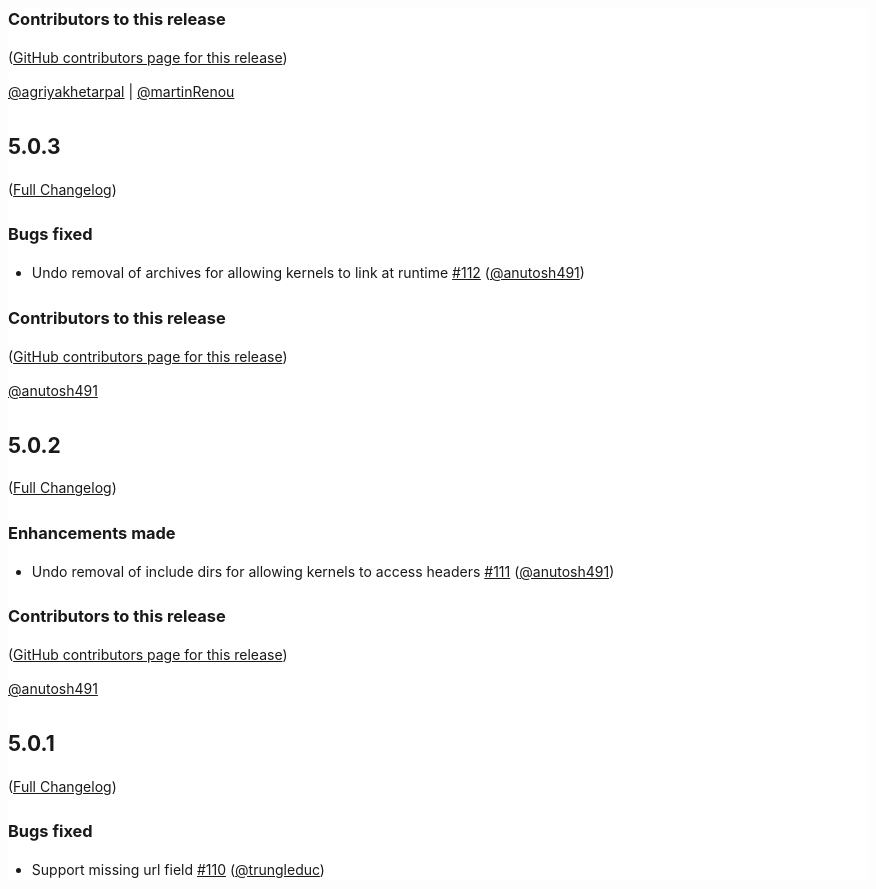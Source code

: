 ### Contributors to this release

([GitHub contributors page for this release](https://github.com/emscripten-forge/empack/graphs/contributors?from=2025-01-24&to=2025-01-27&type=c))

[@agriyakhetarpal](https://github.com/search?q=repo%3Aemscripten-forge%2Fempack+involves%3Aagriyakhetarpal+updated%3A2025-01-24..2025-01-27&type=Issues) | [@martinRenou](https://github.com/search?q=repo%3Aemscripten-forge%2Fempack+involves%3AmartinRenou+updated%3A2025-01-24..2025-01-27&type=Issues)

## 5.0.3

([Full Changelog](https://github.com/emscripten-forge/empack/compare/v5.0.2...62778c0e1ef3bb56789d5caf65aa93deb4a654dd))

### Bugs fixed

- Undo removal of archives for allowing kernels to link at runtime [#112](https://github.com/emscripten-forge/empack/pull/112) ([@anutosh491](https://github.com/anutosh491))

### Contributors to this release

([GitHub contributors page for this release](https://github.com/emscripten-forge/empack/graphs/contributors?from=2025-01-17&to=2025-01-24&type=c))

[@anutosh491](https://github.com/search?q=repo%3Aemscripten-forge%2Fempack+involves%3Aanutosh491+updated%3A2025-01-17..2025-01-24&type=Issues)

## 5.0.2

([Full Changelog](https://github.com/emscripten-forge/empack/compare/v5.0.1...dc0a88ea7ba1e561b00fbe08757319f08cd96211))

### Enhancements made

- Undo removal of include dirs for allowing kernels to access headers [#111](https://github.com/emscripten-forge/empack/pull/111) ([@anutosh491](https://github.com/anutosh491))

### Contributors to this release

([GitHub contributors page for this release](https://github.com/emscripten-forge/empack/graphs/contributors?from=2024-10-23&to=2025-01-17&type=c))

[@anutosh491](https://github.com/search?q=repo%3Aemscripten-forge%2Fempack+involves%3Aanutosh491+updated%3A2024-10-23..2025-01-17&type=Issues)

## 5.0.1

([Full Changelog](https://github.com/emscripten-forge/empack/compare/v5.0.0...2e15e5060a9aba274f81c12d504c4c80245e898e))

### Bugs fixed

- Support missing url field [#110](https://github.com/emscripten-forge/empack/pull/110) ([@trungleduc](https://github.com/trungleduc))
